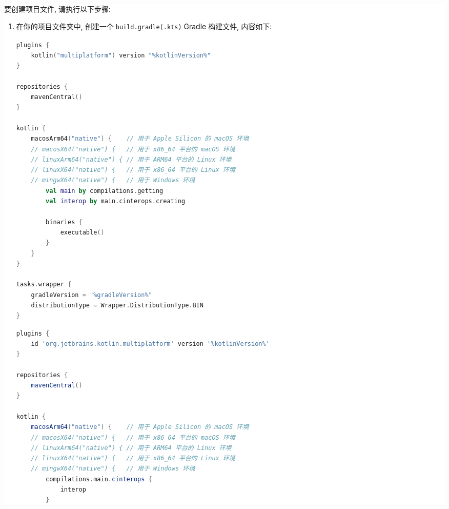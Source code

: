 要创建项目文件, 请执行以下步骤:

1. 在你的项目文件夹中, 创建一个 `build.gradle(.kts)` Gradle 构建文件, 内容如下:

    <tabs group="build-script">
    <tab title="Kotlin" group-key="kotlin">

    ```kotlin
    plugins {
        kotlin("multiplatform") version "%kotlinVersion%"
    }

    repositories {
        mavenCentral()
    }

    kotlin {
        macosArm64("native") {    // 用于 Apple Silicon 的 macOS 环境
        // macosX64("native") {   // 用于 x86_64 平台的 macOS 环境
        // linuxArm64("native") { // 用于 ARM64 平台的 Linux 环境
        // linuxX64("native") {   // 用于 x86_64 平台的 Linux 环境
        // mingwX64("native") {   // 用于 Windows 环境
            val main by compilations.getting
            val interop by main.cinterops.creating

            binaries {
                executable()
            }
        }
    }

    tasks.wrapper {
        gradleVersion = "%gradleVersion%"
        distributionType = Wrapper.DistributionType.BIN
    }
    ```

    </tab>
    <tab title="Groovy" group-key="groovy">

    ```groovy
    plugins {
        id 'org.jetbrains.kotlin.multiplatform' version '%kotlinVersion%'
    }

    repositories {
        mavenCentral()
    }

    kotlin {
        macosArm64("native") {    // 用于 Apple Silicon 的 macOS 环境
        // macosX64("native") {   // 用于 x86_64 平台的 macOS 环境
        // linuxArm64("native") { // 用于 ARM64 平台的 Linux 环境
        // linuxX64("native") {   // 用于 x86_64 平台的 Linux 环境
        // mingwX64("native") {   // 用于 Windows 环境
            compilations.main.cinterops {
                interop
            }
